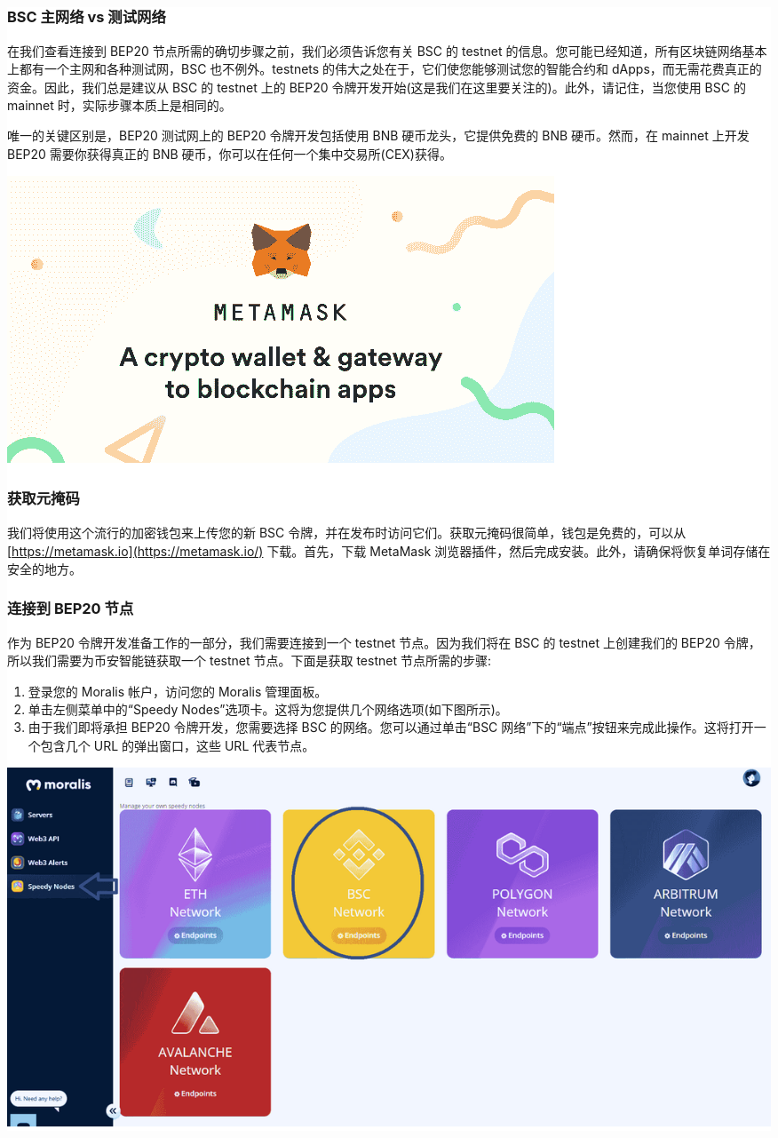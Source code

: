 ### **BSC 主网络 vs 测试网络**

在我们查看连接到 BEP20 节点所需的确切步骤之前，我们必须告诉您有关 BSC 的 testnet 的信息。您可能已经知道，所有区块链网络基本上都有一个主网和各种测试网，BSC 也不例外。testnets 的伟大之处在于，它们使您能够测试您的智能合约和 dApps，而无需花费真正的资金。因此，我们总是建议从 BSC 的 testnet 上的 BEP20 令牌开发开始(这是我们在这里要关注的)。此外，请记住，当您使用 BSC 的 mainnet 时，实际步骤本质上是相同的。

唯一的关键区别是，BEP20 测试网上的 BEP20 令牌开发包括使用 BNB 硬币龙头，它提供免费的 BNB 硬币。然而，在 mainnet 上开发 BEP20 需要你获得真正的 BNB 硬币，你可以在任何一个集中交易所(CEX)获得。

![](img/c46e540a105fc4e98f6402feb7a38ae1.png)

### **获取元掩码**

我们将使用这个流行的加密钱包来上传您的新 BSC 令牌，并在发布时访问它们。获取元掩码很简单，钱包是免费的，可以从 [https://metamask.io](https://metamask.io/) 下载。首先，下载 MetaMask 浏览器插件，然后完成安装。此外，请确保将恢复单词存储在安全的地方。

### **连接到 BEP20 节点**

作为 BEP20 令牌开发准备工作的一部分，我们需要连接到一个 testnet 节点。因为我们将在 BSC 的 testnet 上创建我们的 BEP20 令牌，所以我们需要为币安智能链获取一个 testnet 节点。下面是获取 testnet 节点所需的步骤:

1.  登录您的 Moralis 帐户，访问您的 Moralis 管理面板。
2.  单击左侧菜单中的“Speedy Nodes”选项卡。这将为您提供几个网络选项(如下图所示)。
3.  由于我们即将承担 BEP20 令牌开发，您需要选择 BSC 的网络。您可以通过单击“BSC 网络”下的“端点”按钮来完成此操作。这将打开一个包含几个 URL 的弹出窗口，这些 URL 代表节点。

![](img/67fa892e27f8a87ce188481edd743456.png)
